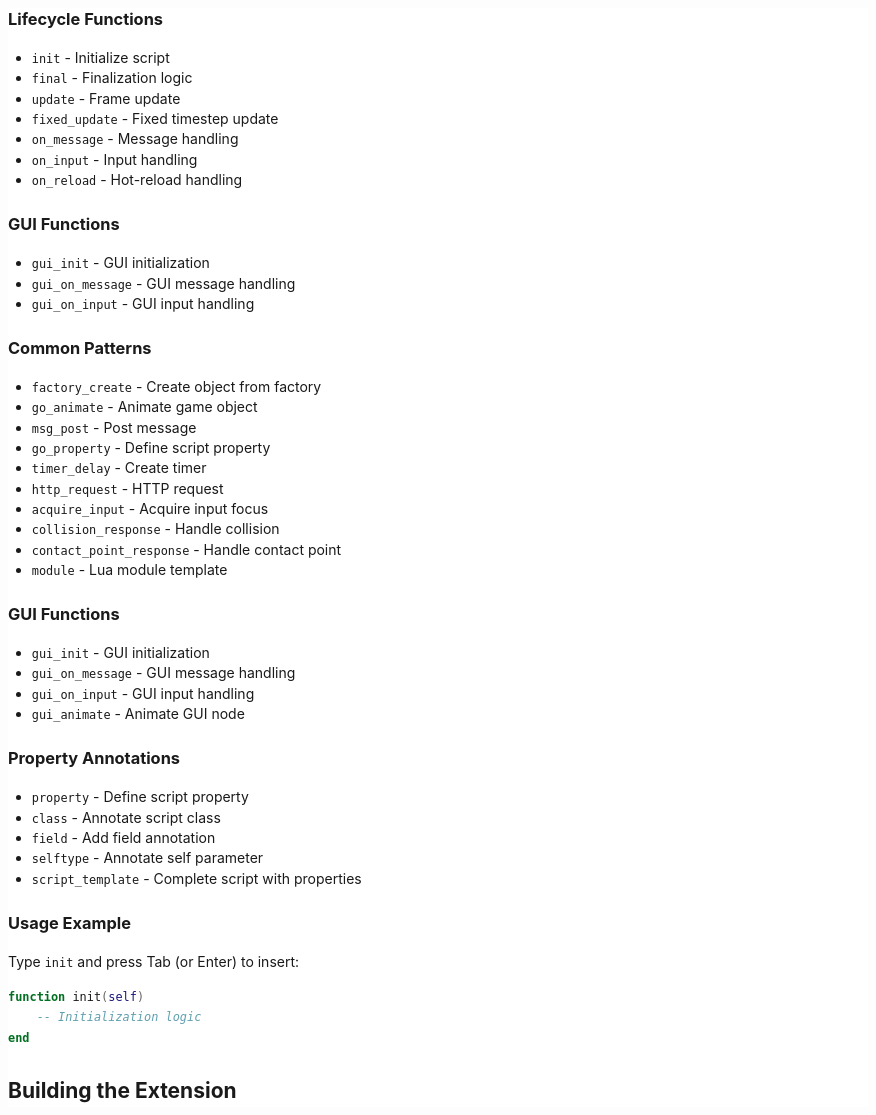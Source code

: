### Lifecycle Functions
- `init` - Initialize script
- `final` - Finalization logic
- `update` - Frame update
- `fixed_update` - Fixed timestep update
- `on_message` - Message handling
- `on_input` - Input handling
- `on_reload` - Hot-reload handling

### GUI Functions
- `gui_init` - GUI initialization
- `gui_on_message` - GUI message handling
- `gui_on_input` - GUI input handling

### Common Patterns
- `factory_create` - Create object from factory
- `go_animate` - Animate game object
- `msg_post` - Post message
- `go_property` - Define script property
- `timer_delay` - Create timer
- `http_request` - HTTP request
- `acquire_input` - Acquire input focus
- `collision_response` - Handle collision
- `contact_point_response` - Handle contact point
- `module` - Lua module template

### GUI Functions
- `gui_init` - GUI initialization
- `gui_on_message` - GUI message handling
- `gui_on_input` - GUI input handling
- `gui_animate` - Animate GUI node

### Property Annotations
- `property` - Define script property
- `class` - Annotate script class
- `field` - Add field annotation
- `selftype` - Annotate self parameter
- `script_template` - Complete script with properties

### Usage Example

Type `init` and press Tab (or Enter) to insert:
```lua
function init(self)
    -- Initialization logic
end
```

## Building the Extension
